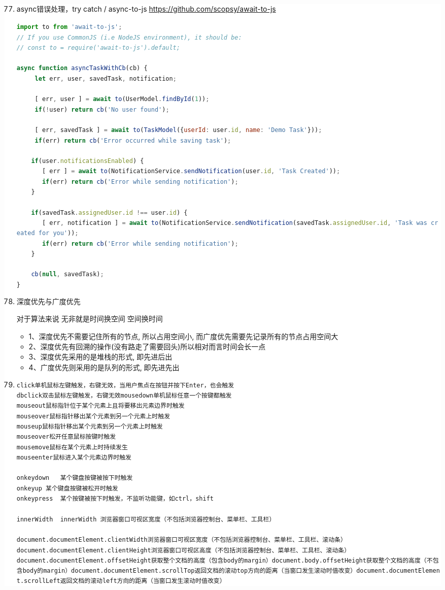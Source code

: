 77. async错误处理，try   catch          /    async-to-js     https://github.com/scopsy/await-to-js

    ```js
    import to from 'await-to-js';
    // If you use CommonJS (i.e NodeJS environment), it should be:
    // const to = require('await-to-js').default;
    
    async function asyncTaskWithCb(cb) {
         let err, user, savedTask, notification;
    
         [ err, user ] = await to(UserModel.findById(1));
         if(!user) return cb('No user found');
    
         [ err, savedTask ] = await to(TaskModel({userId: user.id, name: 'Demo Task'}));
         if(err) return cb('Error occurred while saving task');
    
        if(user.notificationsEnabled) {
           [ err ] = await to(NotificationService.sendNotification(user.id, 'Task Created'));
           if(err) return cb('Error while sending notification');
        }
    
        if(savedTask.assignedUser.id !== user.id) {
           [ err, notification ] = await to(NotificationService.sendNotification(savedTask.assignedUser.id, 'Task was created for you'));
           if(err) return cb('Error while sending notification');
        }
    
        cb(null, savedTask);
    }
    ```

78. 深度优先与广度优先

    对于算法来说 无非就是时间换空间 空间换时间

    - 1、深度优先不需要记住所有的节点, 所以占用空间小, 而广度优先需要先记录所有的节点占用空间大
    - 2、深度优先有回溯的操作(没有路走了需要回头)所以相对而言时间会长一点
    - 3、深度优先采用的是堆栈的形式, 即先进后出
    - 4、广度优先则采用的是队列的形式, 即先进先出

79. ```
    click单机鼠标左键触发，右键无效，当用户焦点在按钮并按下Enter，也会触发
    dbclick双击鼠标左键触发，右键无效mousedown单机鼠标任意一个按键都触发
    mouseout鼠标指针位于某个元素上且将要移出元素边界时触发
    mouseover鼠标指针移出某个元素到另一个元素上时触发
    mouseup鼠标指针移出某个元素到另一个元素上时触发
    mouseover松开任意鼠标按键时触发
    mousemove鼠标在某个元素上时持续发生
    mouseenter鼠标进入某个元素边界时触发
    
    onkeydown	某个键盘按键被按下时触发
    onkeyup	某个键盘按键被松开时触发
    onkeypress	某个按键被按下时触发，不监听功能键，如ctrl，shift
    
    innerWidth	innerWidth 浏览器窗口可视区宽度（不包括浏览器控制台、菜单栏、工具栏）
    
    document.documentElement.clientWidth浏览器窗口可视区宽度（不包括浏览器控制台、菜单栏、工具栏、滚动条）
    document.documentElement.clientHeight浏览器窗口可视区高度（不包括浏览器控制台、菜单栏、工具栏、滚动条）
    document.documentElement.offsetHeight获取整个文档的高度（包含body的margin）document.body.offsetHeight获取整个文档的高度（不包含body的margin）document.documentElement.scrollTop返回文档的滚动top方向的距离（当窗口发生滚动时值改变）document.documentElement.scrollLeft返回文档的滚动left方向的距离（当窗口发生滚动时值改变）
    ```
